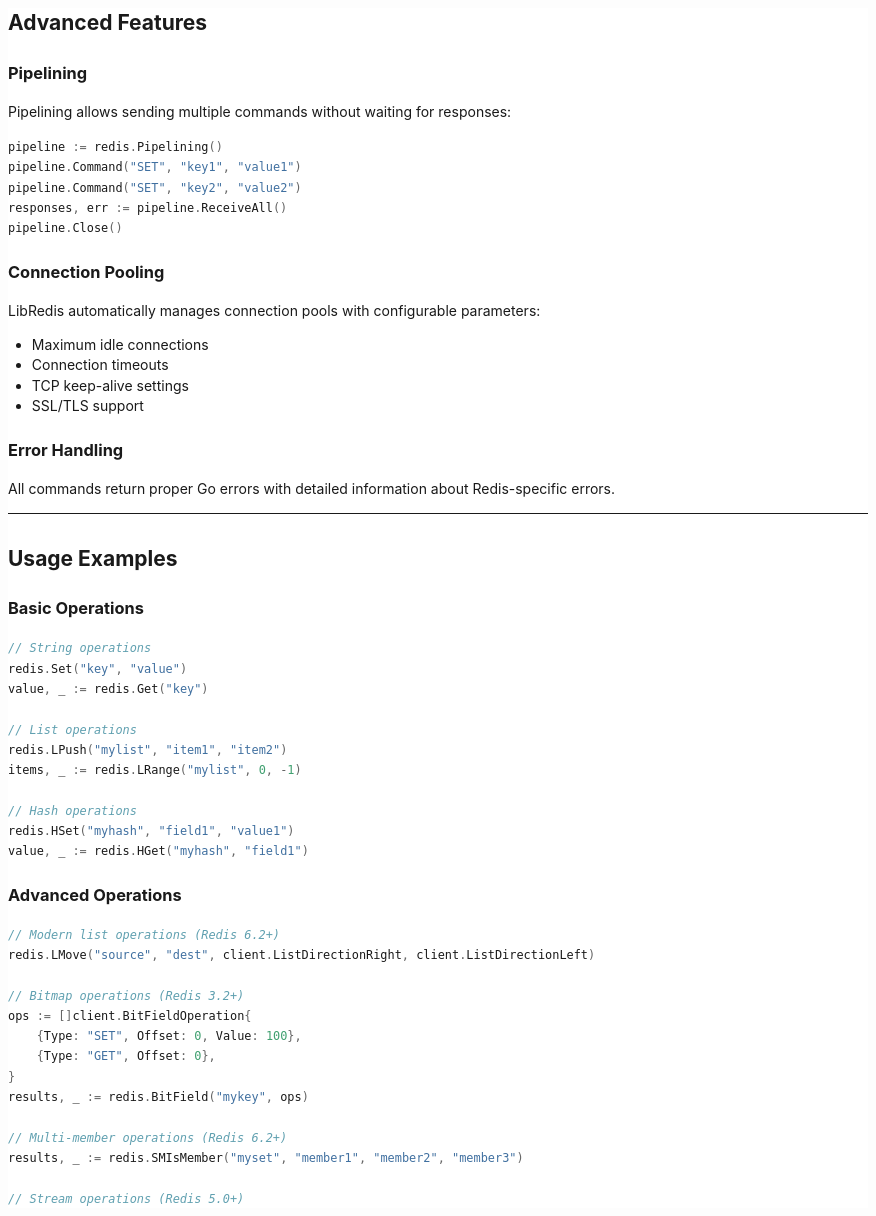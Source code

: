
## Advanced Features

### Pipelining

Pipelining allows sending multiple commands without waiting for responses:

```go
pipeline := redis.Pipelining()
pipeline.Command("SET", "key1", "value1")
pipeline.Command("SET", "key2", "value2")
responses, err := pipeline.ReceiveAll()
pipeline.Close()
```

### Connection Pooling

LibRedis automatically manages connection pools with configurable parameters:

- Maximum idle connections
- Connection timeouts
- TCP keep-alive settings
- SSL/TLS support

### Error Handling

All commands return proper Go errors with detailed information about Redis-specific errors.

---

## Usage Examples

### Basic Operations

```go
// String operations
redis.Set("key", "value")
value, _ := redis.Get("key")

// List operations
redis.LPush("mylist", "item1", "item2")
items, _ := redis.LRange("mylist", 0, -1)

// Hash operations
redis.HSet("myhash", "field1", "value1")
value, _ := redis.HGet("myhash", "field1")
```

### Advanced Operations

```go
// Modern list operations (Redis 6.2+)
redis.LMove("source", "dest", client.ListDirectionRight, client.ListDirectionLeft)

// Bitmap operations (Redis 3.2+)
ops := []client.BitFieldOperation{
    {Type: "SET", Offset: 0, Value: 100},
    {Type: "GET", Offset: 0},
}
results, _ := redis.BitField("mykey", ops)

// Multi-member operations (Redis 6.2+)
results, _ := redis.SMIsMember("myset", "member1", "member2", "member3")

// Stream operations (Redis 5.0+)
```